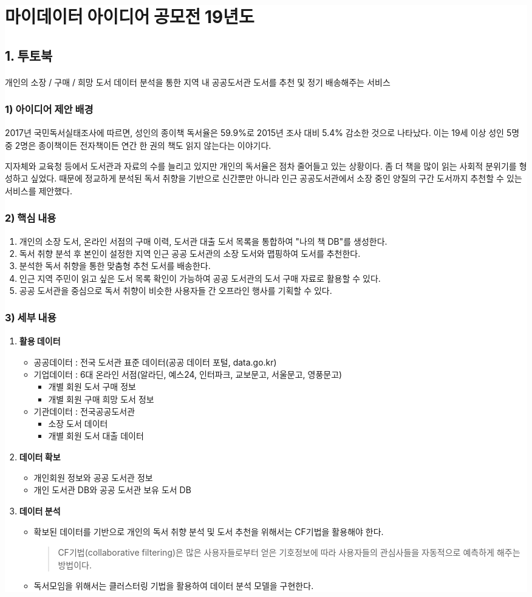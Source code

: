 # 마이데이터 아이디어 공모전 19년도



## 1. 투토북

  개인의 소장 / 구매 / 희망 도서 데이터 분석을 통한 지역 내 공공도서관 도서를 추천 및 정기 배송해주는 서비스



### 1) 아이디어 제안 배경

  2017년 국민독서실태조사에 따르면, 성인의 종이책 독서율은 59.9%로 2015년 조사 대비 5.4% 감소한 것으로 나타났다. 이는 19세 이상 성인 5명 중 2명은 종이책이든 전자책이든 연간 한 권의 책도 읽지 않는다는 이야기다.

  지자체와 교육청 등에서 도서관과 자료의 수를 늘리고 있지만 개인의 독서율은 점차 줄어들고 있는 상황이다. 좀 더 책을 많이 읽는 사회적 분위기를 형성하고 싶었다. 때문에 정교하게 분석된 독서 취향을 기반으로 신간뿐만 아니라 인근 공공도서관에서 소장 중인 양질의 구간 도서까지 추천할 수 있는 서비스를 제안했다.



### 2) 핵심 내용

1. 개인의 소장 도서, 온라인 서점의 구매 이력, 도서관 대출 도서 목록을 통합하여 "나의 책 DB"를 생성한다.
2. 독서 취향 분석 후 본인이 설정한 지역 인근 공공 도서관의 소장 도서와 맵핑하여 도서를 추천한다.
3. 분석한 독서 취향을 통한 맞춤형 추천 도서를 배송한다.
4. 인근 지역 주민이 읽고 싶은 도서 목록 확인이 가능하여 공공 도서관의 도서 구매 자료로 활용할 수 있다.
5. 공공 도서관을 중심으로 독서 취향이 비슷한 사용자들 간 오프라인 행사를 기획할 수 있다.



### 3) 세부 내용

1. **활용 데이터**

   - 공공데이터 : 전국 도서관 표준 데이터(공공 데이터 포털, data.go.kr)
   - 기업데이터 : 6대 온라인 서점(알라딘, 예스24, 인터파크, 교보문고, 서울문고, 영풍문고)
     - 개별 회원 도서 구매 정보
     - 개별 회원 구매 희망 도서 정보
   - 기관데이터 : 전국공공도서관
     - 소장 도서 데이터
     - 개별 회원 도서 대출 데이터

   

2. **데이터 확보** 

   - 개인회원 정보와 공공 도서관 정보
   - 개인 도서관 DB와 공공 도서관 보유 도서 DB



3. **데이터 분석**

   - 확보된 데이터를 기반으로 개인의 독서 취향 분석 및 도서 추천을 위해서는 CF기법을 활용해야 한다.

     > CF기법(collaborative filtering)은 많은 사용자들로부터 얻은 기호정보에 따라 사용자들의 관심사들을 자동적으로 예측하게 해주는 방법이다.

   - 독서모임을 위해서는 클러스터링 기법을 활용하여 데이터 분석 모델을 구현한다.
